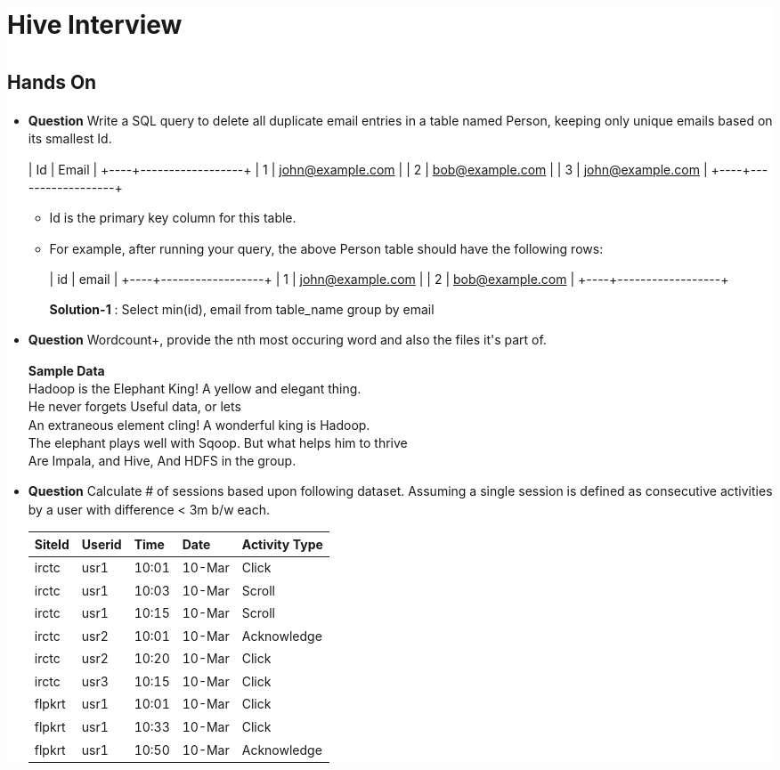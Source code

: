 # Hive Interview

## Hands On

- **Question** Write a SQL query to delete all duplicate email entries in a table named Person, keeping only unique emails based on its smallest Id.

    | Id | Email            |
    +----+------------------+
    | 1  | john@example.com |
    | 2  | bob@example.com  |
    | 3  | john@example.com |
    +----+------------------+

  - Id is the primary key column for this table.
  - For example, after running your query, the above Person table should have the following rows:

    | id | email            |
    +----+------------------+
    | 1  | john@example.com |
    | 2  | bob@example.com  |
    +----+------------------+

    **Solution-1** : Select min(id), email from table_name group by email

- **Question** Wordcount+, provide the nth most occuring word and also the files it's part of.

    ****Sample Data**** \
    Hadoop is the Elephant King!
    A yellow and elegant thing. \
    He never forgets
    Useful data, or lets \
    An extraneous element cling!
    A wonderful king is Hadoop. \
    The elephant plays well with Sqoop.
    But what helps him to thrive \
    Are Impala, and Hive,
    And HDFS in the group.

- **Question** Calculate # of sessions based upon following dataset. Assuming a single session is defined as consecutive activities by a user with difference < 3m b/w each.

    | SiteId | Userid | Time | Date | Activity Type |
    |---| --- | --- | --- | --- |
    | irctc | usr1 | 10:01 | 10-Mar | Click        |
    | irctc | usr1 | 10:03 | 10-Mar | Scroll       |
    | irctc | usr1 | 10:15 | 10-Mar | Scroll       |
    | irctc | usr2 | 10:01 | 10-Mar | Acknowledge  |
    | irctc | usr2 | 10:20 | 10-Mar | Click        |
    | irctc | usr3 | 10:15 | 10-Mar | Click        |
    | flpkrt | usr1 | 10:01 | 10-Mar | Click       |
    | flpkrt | usr1 | 10:33 | 10-Mar | Click       |
    | flpkrt | usr1 | 10:50 | 10-Mar | Acknowledge |